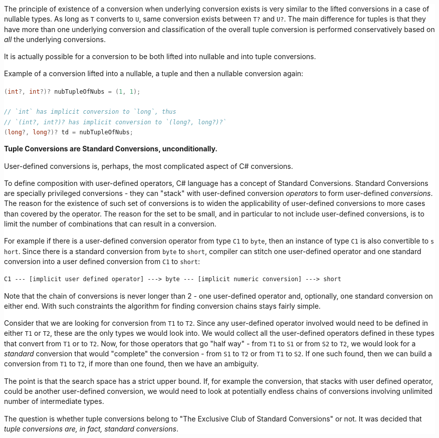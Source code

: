 
The principle of existence of a conversion when underlying conversion exists is very similar to the lifted conversions in a case of nullable types. As long as `T` converts to `U`, same conversion exists between `T?` and `U?`. The main difference for tuples is that they have more than one underlying conversion and classification of the overall tuple conversion is performed conservatively based on _all_ the underlying conversions.

It is actually possible for a conversion to be both lifted into nullable and into tuple conversions.

Example of a conversion lifted into a nullable, a tuple and then a nullable conversion again:

```cs
(int?, int?)? nubTupleOfNubs = (1, 1);

// `int` has implicit conversion to `long`, thus
// `(int?, int?)? has implicit conversion to `(long?, long?)?`
(long?, long?)? td = nubTupleOfNubs;
```

**Tuple Conversions are Standard Conversions, unconditionally.**

User-defined conversions is, perhaps, the most complicated aspect of C# conversions.

To define composition with user-defined operators, C# language has a concept of Standard Conversions. Standard Conversions are specially privileged conversions - they can "stack" with user-defined conversion _operators_ to form user-defined _conversions_. The reason for the existence of such set of conversions is to widen the applicability of user-defined conversions to more cases than covered by the operator. The reason for the set to be small, and in particular to not include user-defined conversions, is to limit the number of combinations that can result in a conversion.

For example if there is a user-defined conversion operator from type `C1` to `byte`, then an instance of type `C1` is also convertible to `short`. Since there is a standard conversion from `byte` to `short`, compiler can stitch one user-defined operator and one standard conversion into a user defined conversion from `C1` to `short`:

```
C1 --- [implicit user defined operator] ---> byte --- [implicit numeric conversion] ---> short
```

Note that the chain of conversions is never longer than 2 - one user-defined operator and, optionally, one standard conversion on either end. With such constraints the algorithm for finding conversion chains stays fairly simple.

Consider that we are looking for conversion from `T1` to `T2`. Since any user-defined operator involved would need to be defined in either `T1` or `T2`, these are the only types we would look into. We would collect all the user-defined operators defined in these types that convert from `T1` or to `T2`. Now, for those operators that go "half way" - from `T1` to `S1` or from `S2` to `T2`, we would look for a _standard_ conversion that would "complete" the conversion - from `S1` to `T2` or from `T1` to `S2`. If one such found, then we can build a conversion from `T1` to `T2`, if more than one found, then we have an ambiguity.

The point is that the search space has a strict upper bound. If, for example the conversion, that stacks with user defined operator, could be another user-defined conversion, we would need to look at potentially endless chains of conversions involving unlimited number of intermediate types.

The question is whether tuple conversions belong to "The Exclusive Club of Standard Conversions" or not. It was decided that _tuple conversions are, in fact, standard conversions_.

